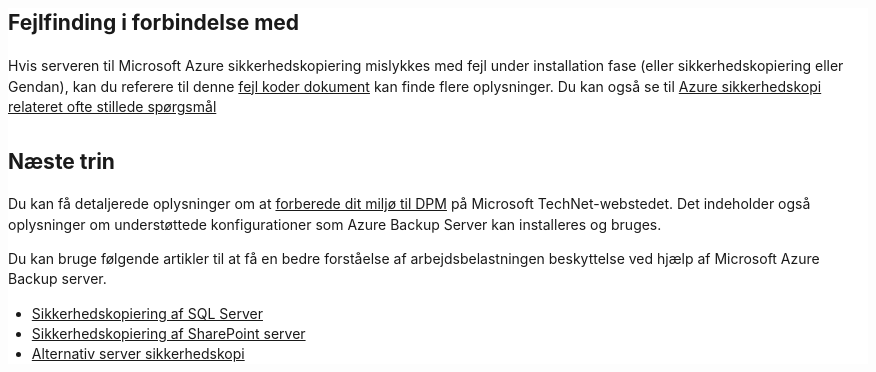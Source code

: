 
## <a name="troubleshooting"></a>Fejlfinding i forbindelse med

Hvis serveren til Microsoft Azure sikkerhedskopiering mislykkes med fejl under installation fase (eller sikkerhedskopiering eller Gendan), kan du referere til denne [fejl koder dokument](https://support.microsoft.com/kb/3041338) kan finde flere oplysninger.
Du kan også se til [Azure sikkerhedskopi relateret ofte stillede spørgsmål](backup-azure-backup-faq.md)


## <a name="next-steps"></a>Næste trin

Du kan få detaljerede oplysninger om at [forberede dit miljø til DPM](https://technet.microsoft.com/library/hh758176.aspx) på Microsoft TechNet-webstedet. Det indeholder også oplysninger om understøttede konfigurationer som Azure Backup Server kan installeres og bruges.

Du kan bruge følgende artikler til at få en bedre forståelse af arbejdsbelastningen beskyttelse ved hjælp af Microsoft Azure Backup server.

- [Sikkerhedskopiering af SQL Server](backup-azure-backup-sql.md)
- [Sikkerhedskopiering af SharePoint server](backup-azure-backup-sharepoint.md)
- [Alternativ server sikkerhedskopi](backup-azure-alternate-dpm-server.md)
